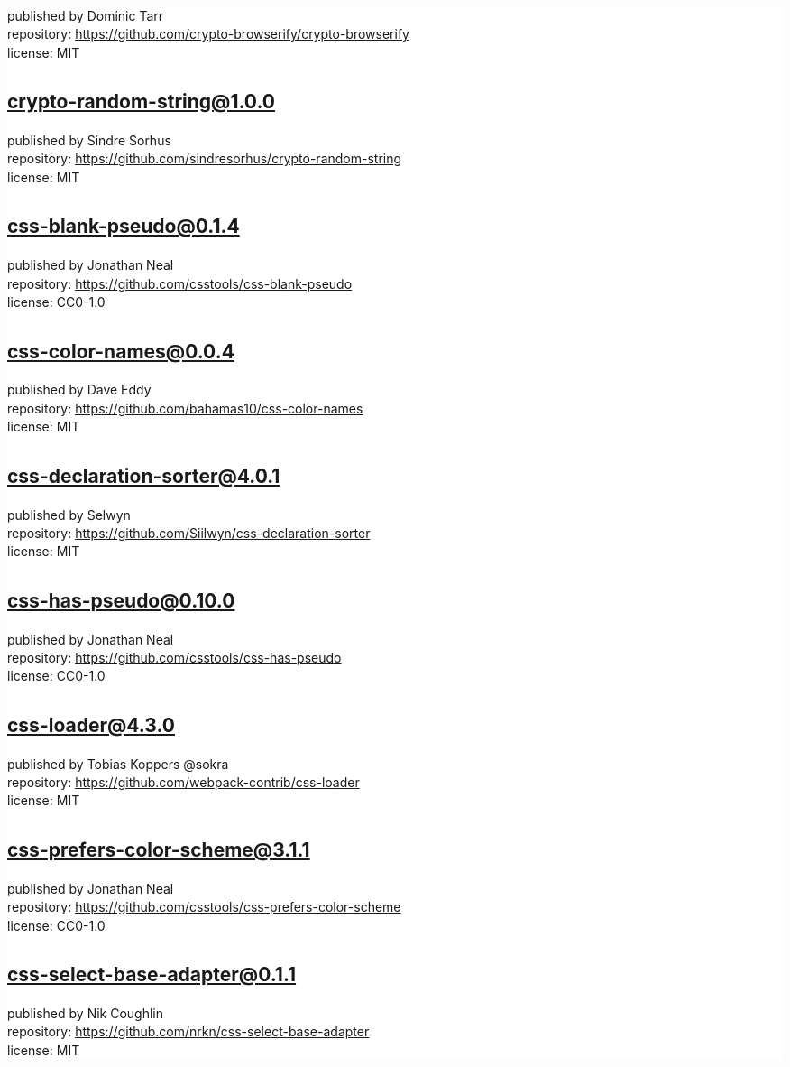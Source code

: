 published by Dominic Tarr   
repository: https://github.com/crypto-browserify/crypto-browserify   
license: MIT

## crypto-random-string@1.0.0

published by Sindre Sorhus   
repository: https://github.com/sindresorhus/crypto-random-string   
license: MIT

## css-blank-pseudo@0.1.4

published by Jonathan Neal   
repository: https://github.com/csstools/css-blank-pseudo   
license: CC0-1.0

## css-color-names@0.0.4

published by Dave Eddy   
repository: https://github.com/bahamas10/css-color-names   
license: MIT

## css-declaration-sorter@4.0.1

published by Selwyn   
repository: https://github.com/Siilwyn/css-declaration-sorter   
license: MIT

## css-has-pseudo@0.10.0

published by Jonathan Neal   
repository: https://github.com/csstools/css-has-pseudo   
license: CC0-1.0

## css-loader@4.3.0

published by Tobias Koppers @sokra   
repository: https://github.com/webpack-contrib/css-loader   
license: MIT

## css-prefers-color-scheme@3.1.1

published by Jonathan Neal   
repository: https://github.com/csstools/css-prefers-color-scheme   
license: CC0-1.0

## css-select-base-adapter@0.1.1

published by Nik Coughlin   
repository: https://github.com/nrkn/css-select-base-adapter   
license: MIT
